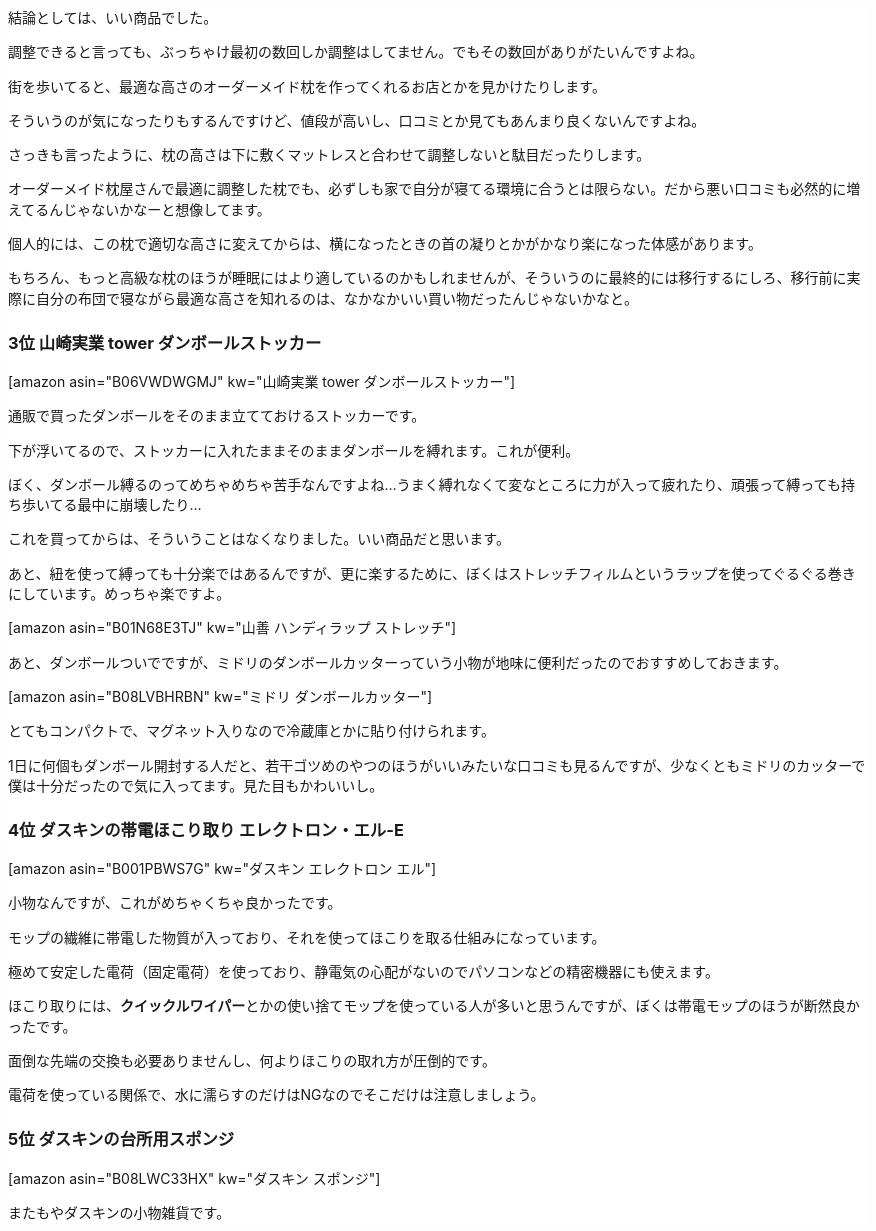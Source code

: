 結論としては、いい商品でした。

調整できると言っても、ぶっちゃけ最初の数回しか調整はしてません。でもその数回がありがたいんですよね。

街を歩いてると、最適な高さのオーダーメイド枕を作ってくれるお店とかを見かけたりします。

そういうのが気になったりもするんですけど、値段が高いし、口コミとか見てもあんまり良くないんですよね。

さっきも言ったように、枕の高さは下に敷くマットレスと合わせて調整しないと駄目だったりします。

オーダーメイド枕屋さんで最適に調整した枕でも、必ずしも家で自分が寝てる環境に合うとは限らない。だから悪い口コミも必然的に増えてるんじゃないかなーと想像してます。

個人的には、この枕で適切な高さに変えてからは、横になったときの首の凝りとかがかなり楽になった体感があります。

もちろん、もっと高級な枕のほうが睡眠にはより適しているのかもしれませんが、そういうのに最終的には移行するにしろ、移行前に実際に自分の布団で寝ながら最適な高さを知れるのは、なかなかいい買い物だったんじゃないかなと。

### 3位 山崎実業 tower ダンボールストッカー

[amazon asin="B06VWDWGMJ" kw="山崎実業 tower ダンボールストッカー"]

通販で買ったダンボールをそのまま立てておけるストッカーです。

下が浮いてるので、ストッカーに入れたままそのままダンボールを縛れます。これが便利。

ぼく、ダンボール縛るのってめちゃめちゃ苦手なんですよね…うまく縛れなくて変なところに力が入って疲れたり、頑張って縛っても持ち歩いてる最中に崩壊したり…

これを買ってからは、そういうことはなくなりました。いい商品だと思います。

あと、紐を使って縛っても十分楽ではあるんですが、更に楽するために、ぼくはストレッチフィルムというラップを使ってぐるぐる巻きにしています。めっちゃ楽ですよ。

[amazon asin="B01N68E3TJ" kw="山善 ハンディラップ ストレッチ"]

あと、ダンボールついでですが、ミドリのダンボールカッターっていう小物が地味に便利だったのでおすすめしておきます。

[amazon asin="B08LVBHRBN" kw="ミドリ ダンボールカッター"]

とてもコンパクトで、マグネット入りなので冷蔵庫とかに貼り付けられます。

1日に何個もダンボール開封する人だと、若干ゴツめのやつのほうがいいみたいな口コミも見るんですが、少なくともミドリのカッターで僕は十分だったので気に入ってます。見た目もかわいいし。

### 4位 ダスキンの帯電ほこり取り エレクトロン・エル-E

[amazon asin="B001PBWS7G" kw="ダスキン エレクトロン エル"]

小物なんですが、これがめちゃくちゃ良かったです。

モップの繊維に帯電した物質が入っており、それを使ってほこりを取る仕組みになっています。

極めて安定した電荷（固定電荷）を使っており、静電気の心配がないのでパソコンなどの精密機器にも使えます。

ほこり取りには、**クイックルワイパー**とかの使い捨てモップを使っている人が多いと思うんですが、ぼくは帯電モップのほうが断然良かったです。

面倒な先端の交換も必要ありませんし、何よりほこりの取れ方が圧倒的です。

電荷を使っている関係で、水に濡らすのだけはNGなのでそこだけは注意しましょう。

### 5位 ダスキンの台所用スポンジ

[amazon asin="B08LWC33HX" kw="ダスキン スポンジ"]

またもやダスキンの小物雑貨です。
